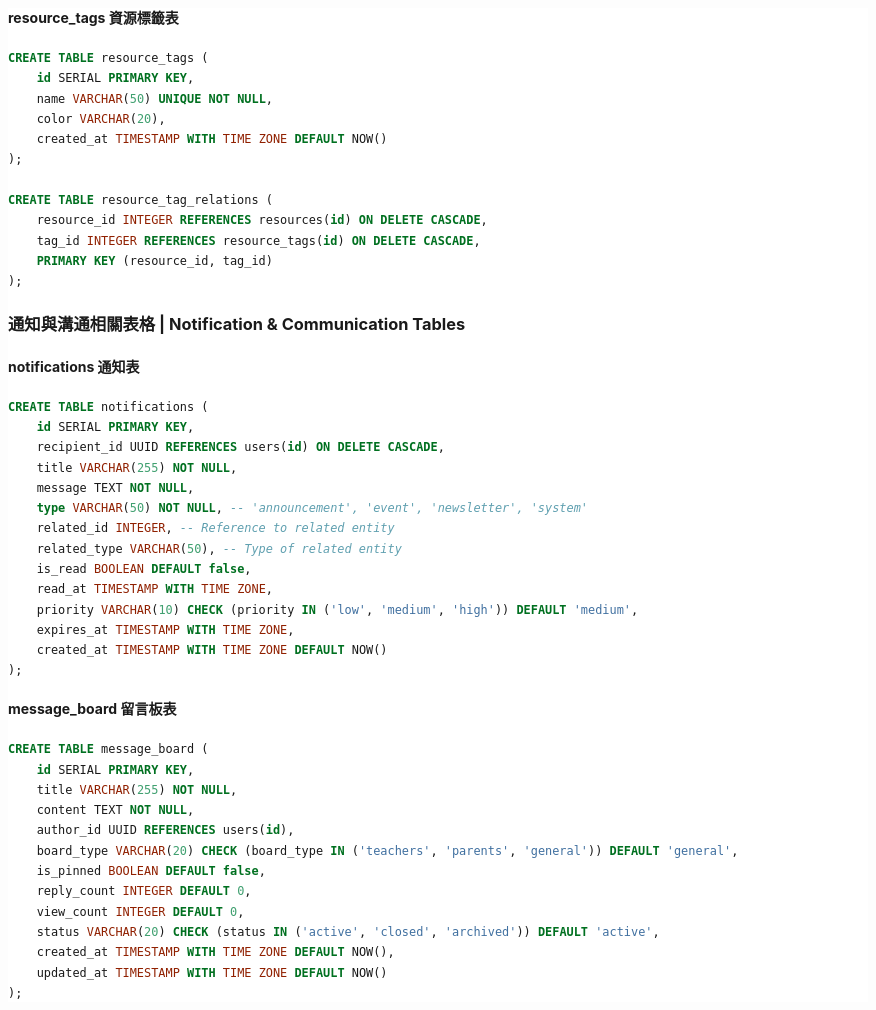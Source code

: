 #### resource_tags 資源標籤表
```sql
CREATE TABLE resource_tags (
    id SERIAL PRIMARY KEY,
    name VARCHAR(50) UNIQUE NOT NULL,
    color VARCHAR(20),
    created_at TIMESTAMP WITH TIME ZONE DEFAULT NOW()
);

CREATE TABLE resource_tag_relations (
    resource_id INTEGER REFERENCES resources(id) ON DELETE CASCADE,
    tag_id INTEGER REFERENCES resource_tags(id) ON DELETE CASCADE,
    PRIMARY KEY (resource_id, tag_id)
);
```

### 通知與溝通相關表格 | Notification & Communication Tables

#### notifications 通知表
```sql
CREATE TABLE notifications (
    id SERIAL PRIMARY KEY,
    recipient_id UUID REFERENCES users(id) ON DELETE CASCADE,
    title VARCHAR(255) NOT NULL,
    message TEXT NOT NULL,
    type VARCHAR(50) NOT NULL, -- 'announcement', 'event', 'newsletter', 'system'
    related_id INTEGER, -- Reference to related entity
    related_type VARCHAR(50), -- Type of related entity
    is_read BOOLEAN DEFAULT false,
    read_at TIMESTAMP WITH TIME ZONE,
    priority VARCHAR(10) CHECK (priority IN ('low', 'medium', 'high')) DEFAULT 'medium',
    expires_at TIMESTAMP WITH TIME ZONE,
    created_at TIMESTAMP WITH TIME ZONE DEFAULT NOW()
);
```

#### message_board 留言板表
```sql
CREATE TABLE message_board (
    id SERIAL PRIMARY KEY,
    title VARCHAR(255) NOT NULL,
    content TEXT NOT NULL,
    author_id UUID REFERENCES users(id),
    board_type VARCHAR(20) CHECK (board_type IN ('teachers', 'parents', 'general')) DEFAULT 'general',
    is_pinned BOOLEAN DEFAULT false,
    reply_count INTEGER DEFAULT 0,
    view_count INTEGER DEFAULT 0,
    status VARCHAR(20) CHECK (status IN ('active', 'closed', 'archived')) DEFAULT 'active',
    created_at TIMESTAMP WITH TIME ZONE DEFAULT NOW(),
    updated_at TIMESTAMP WITH TIME ZONE DEFAULT NOW()
);
```
